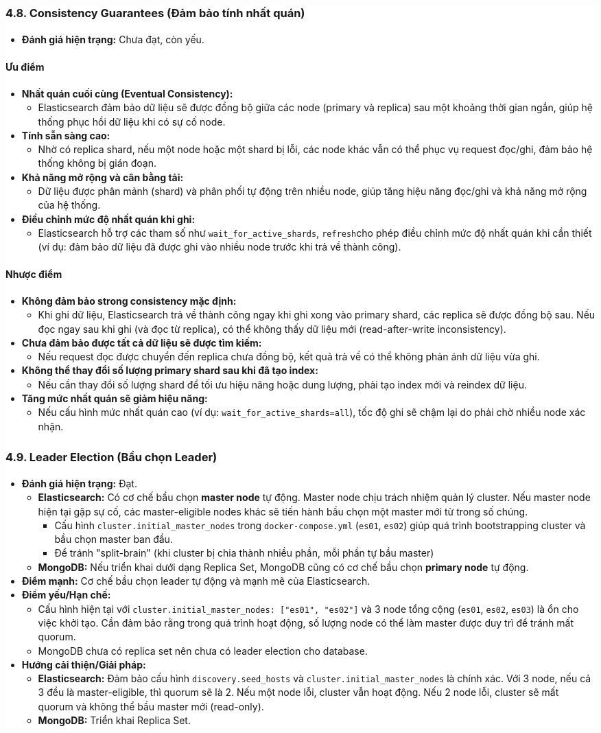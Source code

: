 ### 4.8. Consistency Guarantees (Đảm bảo tính nhất quán)
* **Đánh giá hiện trạng:** Chưa đạt, còn yếu.
#### Ưu điểm

- **Nhất quán cuối cùng (Eventual Consistency):**
    - Elasticsearch đảm bảo dữ liệu sẽ được đồng bộ giữa các node (primary và replica) sau một khoảng thời gian ngắn, giúp hệ thống phục hồi dữ liệu khi có sự cố node.
- **Tính sẵn sàng cao:**
    - Nhờ có replica shard, nếu một node hoặc một shard bị lỗi, các node khác vẫn có thể phục vụ request đọc/ghi, đảm bảo hệ thống không bị gián đoạn.
- **Khả năng mở rộng và cân bằng tải:**
    - Dữ liệu được phân mảnh (shard) và phân phối tự động trên nhiều node, giúp tăng hiệu năng đọc/ghi và khả năng mở rộng của hệ thống.
- **Điều chỉnh mức độ nhất quán khi ghi:**
    - Elasticsearch hỗ trợ các tham số như `wait_for_active_shards`, `refresh`cho phép điều chỉnh mức độ nhất quán khi cần thiết (ví dụ: đảm bảo dữ liệu đã được ghi vào nhiều node trước khi trả về thành công).

#### Nhược điểm

- **Không đảm bảo strong consistency mặc định:**
    - Khi ghi dữ liệu, Elasticsearch trả về thành công ngay khi ghi xong vào primary shard, các replica sẽ được đồng bộ sau. Nếu đọc ngay sau khi ghi (và đọc từ replica), có thể không thấy dữ liệu mới (read-after-write inconsistency).
- **Chưa đảm bảo được tất cả dữ liệu sẽ được tìm kiếm:**
    - Nếu request đọc được chuyển đến replica chưa đồng bộ, kết quả trả về có thể không phản ánh dữ liệu vừa ghi.
- **Không thể thay đổi số lượng primary shard sau khi đã tạo index:**
    - Nếu cần thay đổi số lượng shard để tối ưu hiệu năng hoặc dung lượng, phải tạo index mới và reindex dữ liệu.
- **Tăng mức nhất quán sẽ giảm hiệu năng:**
    - Nếu cấu hình mức nhất quán cao (ví dụ: `wait_for_active_shards=all`), tốc độ ghi sẽ chậm lại do phải chờ nhiều node xác nhận.


### 4.9. Leader Election (Bầu chọn Leader)

* **Đánh giá hiện trạng:** Đạt.
    * **Elasticsearch:** Có cơ chế bầu chọn **master node** tự động. Master node chịu trách nhiệm quản lý cluster. Nếu master node hiện tại gặp sự cố, các master-eligible nodes khác sẽ tiến hành bầu chọn một master mới từ trong số chúng.
        * Cấu hình `cluster.initial_master_nodes` trong `docker-compose.yml` (`es01`, `es02`) giúp quá trình bootstrapping cluster và bầu chọn master ban đầu.
        * Để tránh "split-brain" (khi cluster bị chia thành nhiều phần, mỗi phần tự bầu master)
    * **MongoDB:** Nếu triển khai dưới dạng Replica Set, MongoDB cũng có cơ chế bầu chọn **primary node** tự động.
* **Điểm mạnh:** Cơ chế bầu chọn leader tự động và mạnh mẽ của Elasticsearch.
* **Điểm yếu/Hạn chế:**
    * Cấu hình hiện tại với `cluster.initial_master_nodes: ["es01", "es02"]` và 3 node tổng cộng (`es01`, `es02`, `es03`) là ổn cho việc khởi tạo. Cần đảm bảo rằng trong quá trình hoạt động, số lượng node có thể làm master được duy trì để tránh mất quorum.
    * MongoDB chưa có replica set nên chưa có leader election cho database.
* **Hướng cải thiện/Giải pháp:**
    * **Elasticsearch:** Đảm bảo cấu hình `discovery.seed_hosts` và `cluster.initial_master_nodes` là chính xác. Với 3 node, nếu cả 3 đều là master-eligible, thì quorum sẽ là 2. Nếu một node lỗi, cluster vẫn hoạt động. Nếu 2 node lỗi, cluster sẽ mất quorum và không thể bầu master mới (read-only).
    * **MongoDB:** Triển khai Replica Set.

